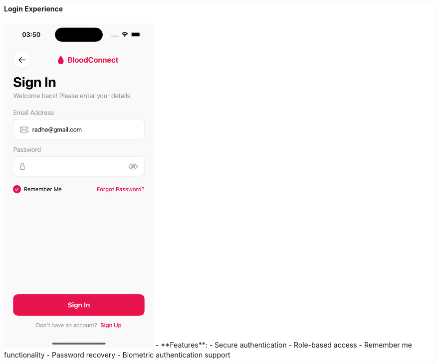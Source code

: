 #### Login Experience
<img src="Views/Resources/images/LoginPage.png" width="300" alt="Login Page">
- **Features**:
  - Secure authentication
  - Role-based access
  - Remember me functionality
  - Password recovery
  - Biometric authentication support
